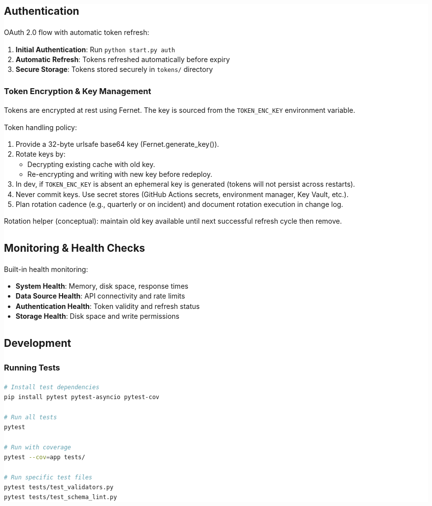 ## Authentication

OAuth 2.0 flow with automatic token refresh:

1. **Initial Authentication**: Run `python start.py auth`
2. **Automatic Refresh**: Tokens refreshed automatically before expiry
3. **Secure Storage**: Tokens stored securely in `tokens/` directory

### Token Encryption & Key Management

Tokens are encrypted at rest using Fernet. The key is sourced from the `TOKEN_ENC_KEY` environment variable.

Token handling policy:

1. Provide a 32-byte urlsafe base64 key (Fernet.generate_key()).
2. Rotate keys by:
   - Decrypting existing cache with old key.
   - Re-encrypting and writing with new key before redeploy.
3. In dev, if `TOKEN_ENC_KEY` is absent an ephemeral key is generated (tokens will not persist across restarts).
4. Never commit keys. Use secret stores (GitHub Actions secrets, environment manager, Key Vault, etc.).
5. Plan rotation cadence (e.g., quarterly or on incident) and document rotation execution in change log.

Rotation helper (conceptual): maintain old key available until next successful refresh cycle then remove.

## Monitoring & Health Checks

Built-in health monitoring:

- **System Health**: Memory, disk space, response times
- **Data Source Health**: API connectivity and rate limits
- **Authentication Health**: Token validity and refresh status
- **Storage Health**: Disk space and write permissions

## Development

### Running Tests

```bash
# Install test dependencies
pip install pytest pytest-asyncio pytest-cov

# Run all tests
pytest

# Run with coverage
pytest --cov=app tests/

# Run specific test files
pytest tests/test_validators.py
pytest tests/test_schema_lint.py
```
